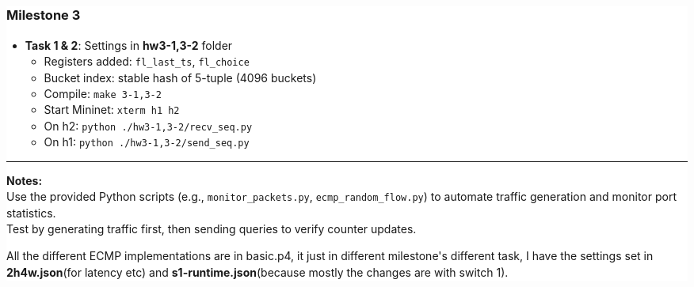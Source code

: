 ### Milestone 3

- **Task 1 & 2**: Settings in **hw3-1,3-2** folder  
   - Registers added: `fl_last_ts`, `fl_choice`
   - Bucket index: stable hash of 5-tuple (4096 buckets)
   - Compile: `make 3-1,3-2`
   - Start Mininet: `xterm h1 h2`
   - On h2: `python ./hw3-1,3-2/recv_seq.py`
   - On h1: `python ./hw3-1,3-2/send_seq.py`

---

**Notes:**  
Use the provided Python scripts (e.g., `monitor_packets.py`, `ecmp_random_flow.py`) to automate traffic generation and monitor port statistics.  
Test by generating traffic first, then sending queries to verify counter updates.

All the different ECMP implementations are in basic.p4, it just in different milestone's different task, I have the settings set in **2h4w.json**(for latency etc) and **s1-runtime.json**(because mostly the changes are with switch 1).
